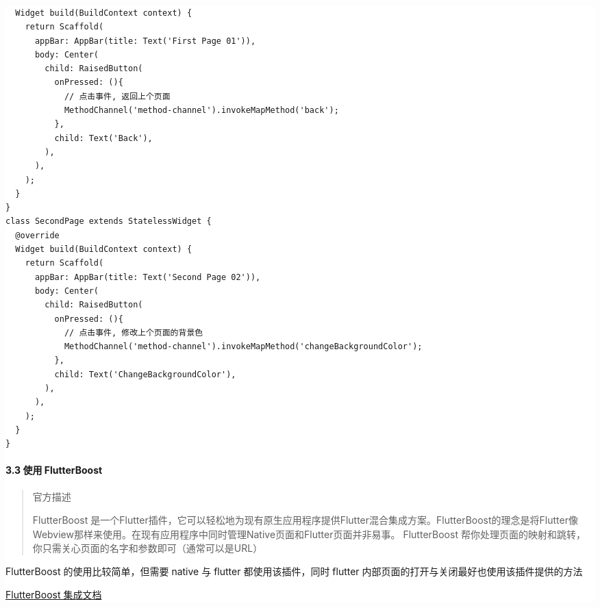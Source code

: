 ```
  Widget build(BuildContext context) {
    return Scaffold(
      appBar: AppBar(title: Text('First Page 01')),
      body: Center(
        child: RaisedButton(
          onPressed: (){
            // 点击事件, 返回上个页面
            MethodChannel('method-channel').invokeMapMethod('back');
          },
          child: Text('Back'),
        ),
      ),
    );
  }
}
class SecondPage extends StatelessWidget {
  @override
  Widget build(BuildContext context) {
    return Scaffold(
      appBar: AppBar(title: Text('Second Page 02')),
      body: Center(
        child: RaisedButton(
          onPressed: (){
            // 点击事件, 修改上个页面的背景色
            MethodChannel('method-channel').invokeMapMethod('changeBackgroundColor');
          },
          child: Text('ChangeBackgroundColor'),
        ),
      ),
    );
  }
}
```

#### 3.3 使用 FlutterBoost

> 官方描述
>
> FlutterBoost 是一个Flutter插件，它可以轻松地为现有原生应用程序提供Flutter混合集成方案。FlutterBoost的理念是将Flutter像Webview那样来使用。在现有应用程序中同时管理Native页面和Flutter页面并非易事。 FlutterBoost 帮你处理页面的映射和跳转，你只需关心页面的名字和参数即可（通常可以是URL）

FlutterBoost 的使用比较简单，但需要 native 与 flutter 都使用该插件，同时 flutter 内部页面的打开与关闭最好也使用该插件提供的方法

[FlutterBoost 集成文档](https://github.com/alibaba/flutter_boost/blob/master/INTEGRATION.md)